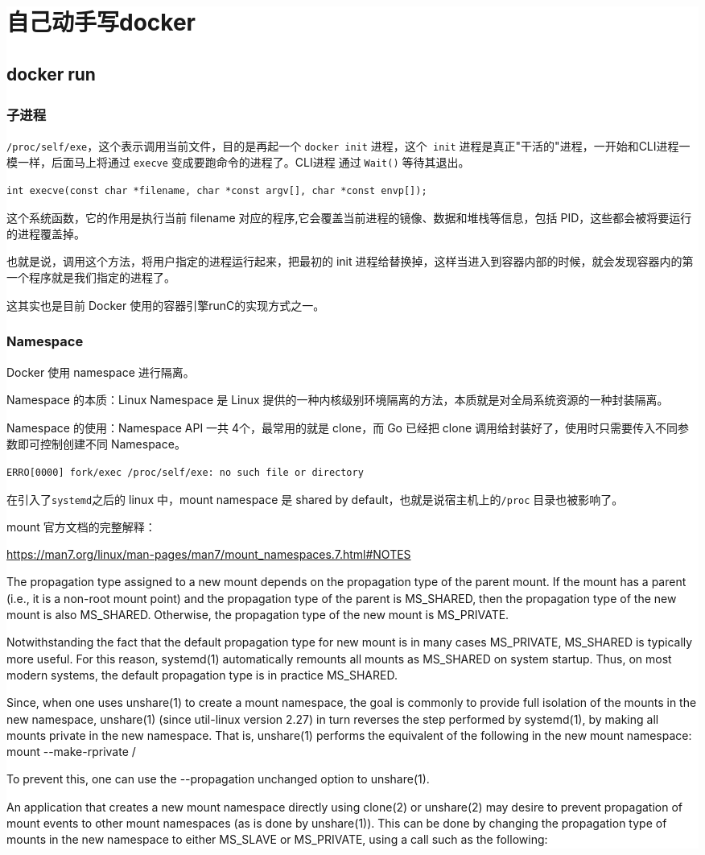 # 自己动手写docker

## docker run

### 子进程

`/proc/self/exe`，这个表示调用当前文件，目的是再起一个 `docker init` 进程，这个` init` 进程是真正"干活的"进程，一开始和CLI进程一模一样，后面马上将通过 `execve` 变成要跑命令的进程了。CLI进程 通过 `Wait()` 等待其退出。

`int execve(const char *filename, char *const argv[], char *const envp[]);`

这个系统函数，它的作用是执行当前 filename 对应的程序,它会覆盖当前进程的镜像、数据和堆栈等信息，包括 PID，这些都会被将要运行的进程覆盖掉。

也就是说，调用这个方法，将用户指定的进程运行起来，把最初的 init 进程给替换掉，这样当进入到容器内部的时候，就会发现容器内的第一个程序就是我们指定的进程了。

这其实也是目前 Docker 使用的容器引擎runC的实现方式之一。

### Namespace

Docker 使用 namespace 进行隔离。

Namespace 的本质：Linux Namespace 是 Linux 提供的一种内核级别环境隔离的方法，本质就是对全局系统资源的一种封装隔离。

Namespace 的使用：Namespace API 一共 4个，最常用的就是 clone，而 Go 已经把 clone 调用给封装好了，使用时只需要传入不同参数即可控制创建不同 Namespace。

```
ERRO[0000] fork/exec /proc/self/exe: no such file or directory
```

在引入了`systemd`之后的 linux 中，mount namespace 是 shared by default，也就是说宿主机上的`/proc` 目录也被影响了。

mount 官方文档的完整解释：

https://man7.org/linux/man-pages/man7/mount_namespaces.7.html#NOTES

The propagation type assigned to a new mount depends on the propagation type of the parent mount. If the mount has a parent (i.e., it is a non-root mount point) and the propagation type of the parent is MS_SHARED, then the propagation type of the new mount is also MS_SHARED. Otherwise, the propagation type of the new mount is MS_PRIVATE.

Notwithstanding the fact that the default propagation type for new mount is in many cases MS_PRIVATE, MS_SHARED is typically more useful. For this reason, systemd(1) automatically remounts all mounts as MS_SHARED on system startup. Thus, on most modern systems, the default propagation type is in practice MS_SHARED.

Since, when one uses unshare(1) to create a mount namespace, the goal is commonly to provide full isolation of the mounts in the new namespace, unshare(1) (since util-linux version 2.27) in turn reverses the step performed by systemd(1), by making all mounts private in the new namespace. That is, unshare(1) performs the equivalent of the following in the new mount namespace: mount --make-rprivate /

To prevent this, one can use the --propagation unchanged option to unshare(1).

An application that creates a new mount namespace directly using clone(2) or unshare(2) may desire to prevent propagation of mount events to other mount namespaces (as is done by unshare(1)). This can be done by changing the propagation type of mounts in the new namespace to either MS_SLAVE or MS_PRIVATE, using a call such as the following:
